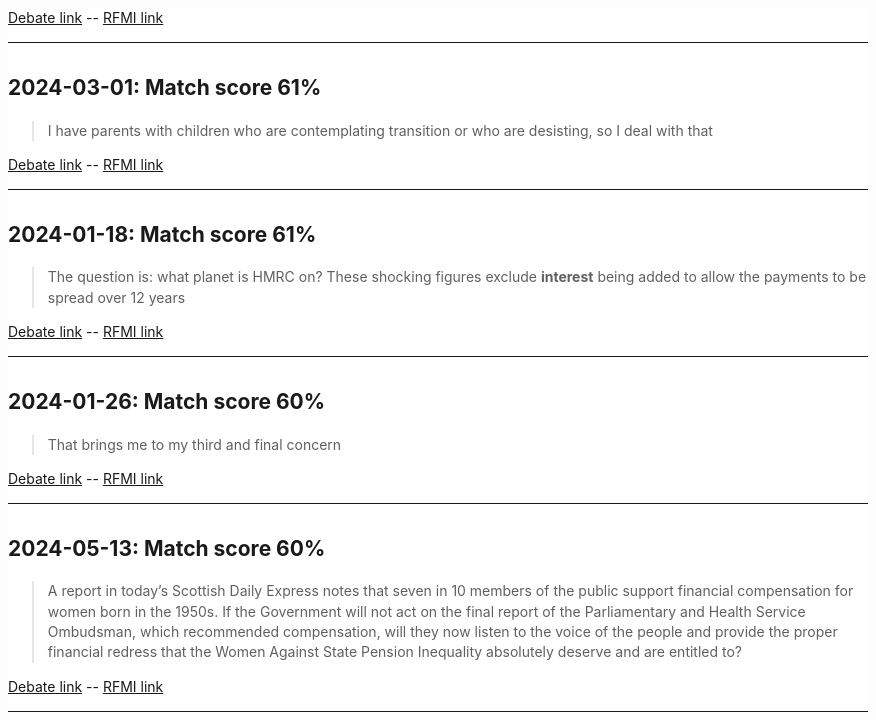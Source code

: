 [Debate link](https://www.theyworkforyou.com/debates/?id=2024-04-18a.531.1)  --  [RFMI link](https://www.theyworkforyou.com/mp/25873/register)


---



## 2024-03-01: Match score 61%

>I have parents with children who are contemplating transition or who are desisting, so I deal with that

[Debate link](https://www.theyworkforyou.com/debates/?id=2024-03-01a.579.1)  --  [RFMI link](https://www.theyworkforyou.com/mp/25873/register)


---



## 2024-01-18: Match score 61%

>The question is: what planet is HMRC on? These shocking figures exclude **interest** being added to allow the payments to be spread over 12 years

[Debate link](https://www.theyworkforyou.com/debates/?id=2024-01-18d.1075.2)  --  [RFMI link](https://www.theyworkforyou.com/mp/25873/register)


---



## 2024-01-26: Match score 60%

>That brings me to my third and final concern

[Debate link](https://www.theyworkforyou.com/debates/?id=2024-01-26d.580.2)  --  [RFMI link](https://www.theyworkforyou.com/mp/25873/register)


---



## 2024-05-13: Match score 60%

>A report in today’s Scottish Daily Express notes that seven in 10 members of the public support financial compensation for women born in the 1950s. If the Government will not act on the final report of the Parliamentary and Health Service Ombudsman, which recommended compensation, will they now listen to the voice of the people and provide the proper financial redress that the Women Against State Pension Inequality absolutely deserve and are entitled to?

[Debate link](https://www.theyworkforyou.com/debates/?id=2024-05-13c.5.5)  --  [RFMI link](https://www.theyworkforyou.com/mp/25873/register)


---
